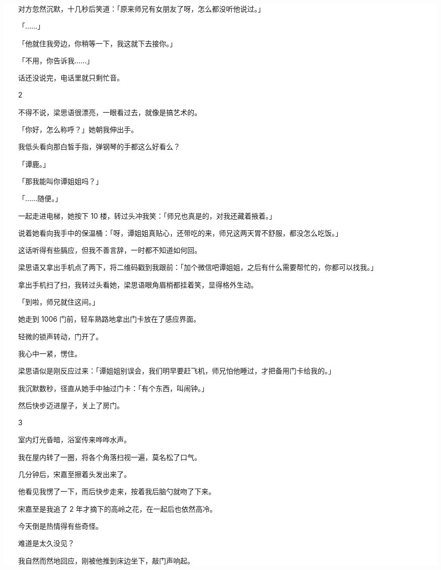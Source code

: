 &emsp;&emsp;对方忽然沉默，十几秒后笑道：「原来师兄有女朋友了呀，怎么都没听他说过。」  
  
&emsp;&emsp;「……」  
  
&emsp;&emsp;「他就住我旁边，你稍等一下，我这就下去接你。」  
  
&emsp;&emsp;「不用，你告诉我……」  
  
&emsp;&emsp;话还没说完，电话里就只剩忙音。  
  
&emsp;&emsp;2  
  
&emsp;&emsp;不得不说，梁思语很漂亮，一眼看过去，就像是搞艺术的。  
  
&emsp;&emsp;「你好，怎么称呼？」她朝我伸出手。  
  
&emsp;&emsp;我低头看向那白皙手指，弹钢琴的手都这么好看么？  
  
&emsp;&emsp;「谭鹿。」  
  
&emsp;&emsp;「那我能叫你谭姐姐吗？」  
  
&emsp;&emsp;「……随便。」  
  
&emsp;&emsp;一起走进电梯，她按下 10 楼，转过头冲我笑：「师兄也真是的，对我还藏着掖着。」  
  
&emsp;&emsp;说着她看向我手中的保温桶：「呀，谭姐姐真贴心，还带吃的来，师兄这两天胃不舒服，都没怎么吃饭。」  
  
&emsp;&emsp;这话听得有些膈应，但我不善言辞，一时都不知道如何回。  
  
&emsp;&emsp;梁思语又拿出手机点了两下，将二维码戳到我跟前：「加个微信吧谭姐姐，之后有什么需要帮忙的，你都可以找我。」  
  
&emsp;&emsp;拿出手机扫了扫，我转过头看她，梁思语眼角眉梢都挂着笑，显得格外生动。  
  
&emsp;&emsp;「到啦，师兄就住这间。」  
  
&emsp;&emsp;她走到 1006 门前，轻车熟路地拿出门卡放在了感应界面。  
  
&emsp;&emsp;轻微的锁声转动，门开了。  
  
&emsp;&emsp;我心中一紧，愣住。  
  
&emsp;&emsp;梁思语似是刚反应过来：「谭姐姐别误会，我们明早要赶飞机，师兄怕他睡过，才把备用门卡给我的。」  
  
&emsp;&emsp;我沉默数秒，径直从她手中抽过门卡：「有个东西，叫闹钟。」  
  
&emsp;&emsp;然后快步迈进屋子，关上了房门。  
  
&emsp;&emsp;3  
  
&emsp;&emsp;室内灯光昏暗，浴室传来哗哗水声。  
  
&emsp;&emsp;我在屋内转了一圈，将各个角落扫视一遍，莫名松了口气。  
  
&emsp;&emsp;几分钟后，宋嘉至擦着头发出来了。  
  
&emsp;&emsp;他看见我愣了一下，而后快步走来，按着我后脑勺就吻了下来。  
  
&emsp;&emsp;宋嘉至是我追了 2 年才摘下的高岭之花，在一起后也依然高冷。  
  
&emsp;&emsp;今天倒是热情得有些奇怪。  
  
&emsp;&emsp;难道是太久没见？  
  
&emsp;&emsp;我自然而然地回应，刚被他推到床边坐下，敲门声响起。  
  